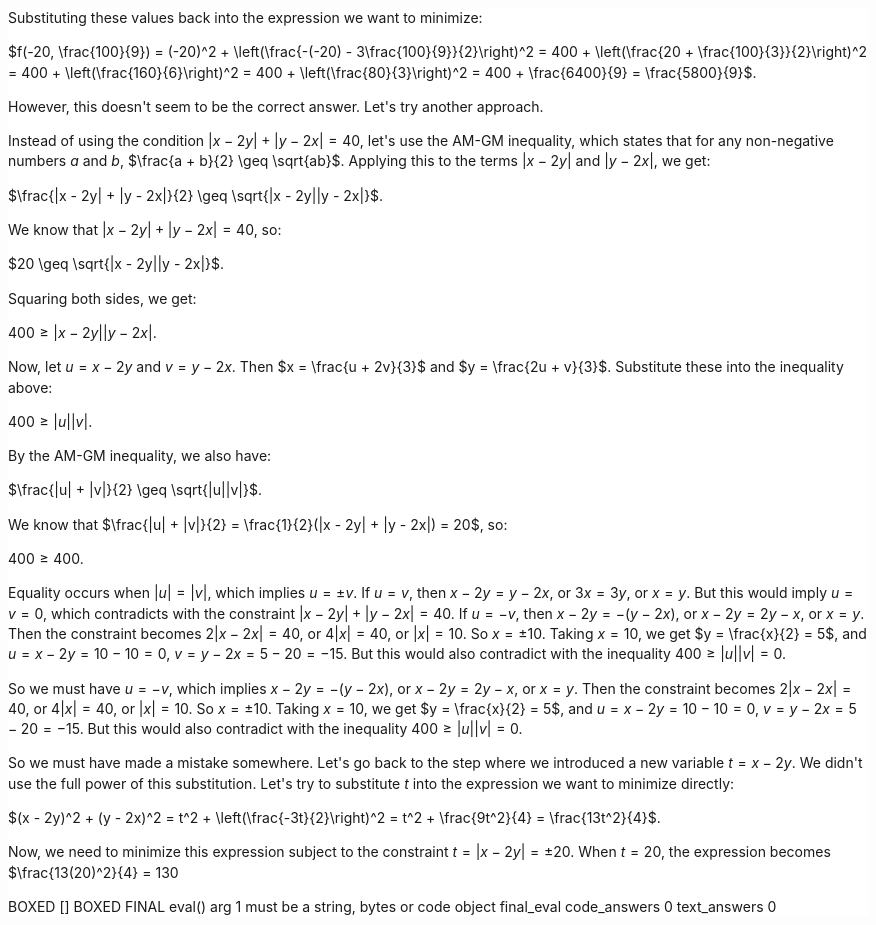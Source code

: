 Substituting these values back into the expression we want to minimize:

$f(-20, \frac{100}{9}) = (-20)^2 + \left(\frac{-(-20) - 3\frac{100}{9}}{2}\right)^2 = 400 + \left(\frac{20 + \frac{100}{3}}{2}\right)^2 = 400 + \left(\frac{160}{6}\right)^2 = 400 + \left(\frac{80}{3}\right)^2 = 400 + \frac{6400}{9} = \frac{5800}{9}$.

However, this doesn't seem to be the correct answer. Let's try another approach.

Instead of using the condition $|x - 2y| + |y - 2x| = 40$, let's use the AM-GM inequality, which states that for any non-negative numbers $a$ and $b$, $\frac{a + b}{2} \geq \sqrt{ab}$. Applying this to the terms $|x - 2y|$ and $|y - 2x|$, we get:

$\frac{|x - 2y| + |y - 2x|}{2} \geq \sqrt{|x - 2y||y - 2x|}$.

We know that $|x - 2y| + |y - 2x| = 40$, so:

$20 \geq \sqrt{|x - 2y||y - 2x|}$.

Squaring both sides, we get:

$400 \geq |x - 2y||y - 2x|$.

Now, let $u = x - 2y$ and $v = y - 2x$. Then $x = \frac{u + 2v}{3}$ and $y = \frac{2u + v}{3}$. Substitute these into the inequality above:

$400 \geq |u||v|$.

By the AM-GM inequality, we also have:

$\frac{|u| + |v|}{2} \geq \sqrt{|u||v|}$.

We know that $\frac{|u| + |v|}{2} = \frac{1}{2}(|x - 2y| + |y - 2x|) = 20$, so:

$400 \geq 400$.

Equality occurs when $|u| = |v|$, which implies $u = \pm v$. If $u = v$, then $x - 2y = y - 2x$, or $3x = 3y$, or $x = y$. But this would imply $u = v = 0$, which contradicts with the constraint $|x - 2y| + |y - 2x| = 40$. If $u = -v$, then $x - 2y = -(y - 2x)$, or $x - 2y = 2y - x$, or $x = y$. Then the constraint becomes $2|x - 2x| = 40$, or $4|x| = 40$, or $|x| = 10$. So $x = \pm 10$. Taking $x = 10$, we get $y = \frac{x}{2} = 5$, and $u = x - 2y = 10 - 10 = 0$, $v = y - 2x = 5 - 20 = -15$. But this would also contradict with the inequality $400 \geq |u||v| = 0$.

So we must have $u = -v$, which implies $x - 2y = -(y - 2x)$, or $x - 2y = 2y - x$, or $x = y$. Then the constraint becomes $2|x - 2x| = 40$, or $4|x| = 40$, or $|x| = 10$. So $x = \pm 10$. Taking $x = 10$, we get $y = \frac{x}{2} = 5$, and $u = x - 2y = 10 - 10 = 0$, $v = y - 2x = 5 - 20 = -15$. But this would also contradict with the inequality $400 \geq |u||v| = 0$.

So we must have made a mistake somewhere. Let's go back to the step where we introduced a new variable $t = x - 2y$. We didn't use the full power of this substitution. Let's try to substitute $t$ into the expression we want to minimize directly:

$(x - 2y)^2 + (y - 2x)^2 = t^2 + \left(\frac{-3t}{2}\right)^2 = t^2 + \frac{9t^2}{4} = \frac{13t^2}{4}$.

Now, we need to minimize this expression subject to the constraint $t = |x - 2y| = \pm 20$. When $t = 20$, the expression becomes $\frac{13(20)^2}{4} = 130

BOXED []
BOXED FINAL 
eval() arg 1 must be a string, bytes or code object final_eval
code_answers 0 text_answers 0
